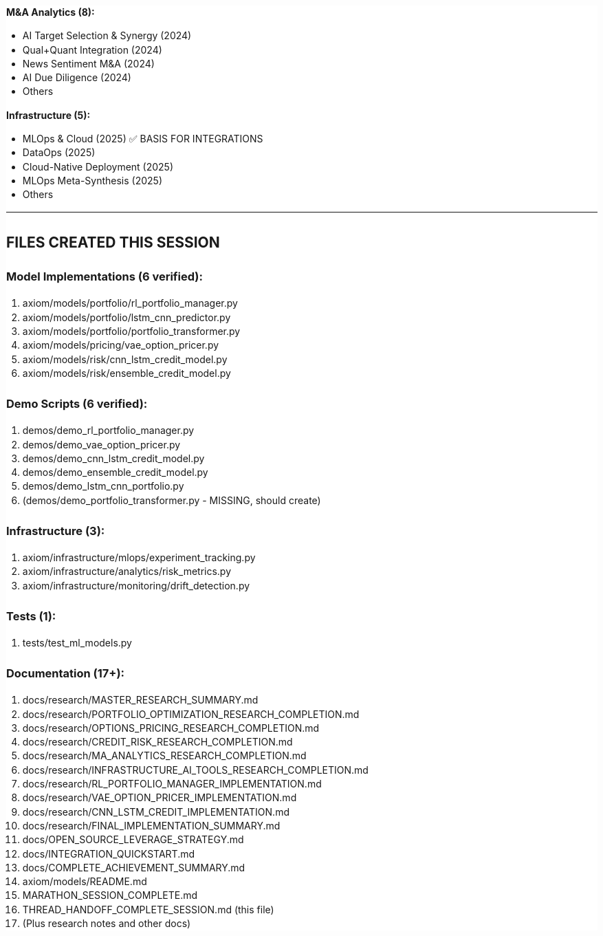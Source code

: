**M&A Analytics (8):**
- AI Target Selection & Synergy (2024)
- Qual+Quant Integration (2024)
- News Sentiment M&A (2024)
- AI Due Diligence (2024)
- Others

**Infrastructure (5):**
- MLOps & Cloud (2025) ✅ BASIS FOR INTEGRATIONS
- DataOps (2025)
- Cloud-Native Deployment (2025)
- MLOps Meta-Synthesis (2025)
- Others

---

## FILES CREATED THIS SESSION

### **Model Implementations (6 verified):**
1. axiom/models/portfolio/rl_portfolio_manager.py
2. axiom/models/portfolio/lstm_cnn_predictor.py
3. axiom/models/portfolio/portfolio_transformer.py
4. axiom/models/pricing/vae_option_pricer.py
5. axiom/models/risk/cnn_lstm_credit_model.py
6. axiom/models/risk/ensemble_credit_model.py

### **Demo Scripts (6 verified):**
1. demos/demo_rl_portfolio_manager.py
2. demos/demo_vae_option_pricer.py
3. demos/demo_cnn_lstm_credit_model.py
4. demos/demo_ensemble_credit_model.py
5. demos/demo_lstm_cnn_portfolio.py
6. (demos/demo_portfolio_transformer.py - MISSING, should create)

### **Infrastructure (3):**
1. axiom/infrastructure/mlops/experiment_tracking.py
2. axiom/infrastructure/analytics/risk_metrics.py
3. axiom/infrastructure/monitoring/drift_detection.py

### **Tests (1):**
1. tests/test_ml_models.py

### **Documentation (17+):**
1. docs/research/MASTER_RESEARCH_SUMMARY.md
2. docs/research/PORTFOLIO_OPTIMIZATION_RESEARCH_COMPLETION.md
3. docs/research/OPTIONS_PRICING_RESEARCH_COMPLETION.md
4. docs/research/CREDIT_RISK_RESEARCH_COMPLETION.md
5. docs/research/MA_ANALYTICS_RESEARCH_COMPLETION.md
6. docs/research/INFRASTRUCTURE_AI_TOOLS_RESEARCH_COMPLETION.md
7. docs/research/RL_PORTFOLIO_MANAGER_IMPLEMENTATION.md
8. docs/research/VAE_OPTION_PRICER_IMPLEMENTATION.md
9. docs/research/CNN_LSTM_CREDIT_IMPLEMENTATION.md
10. docs/research/FINAL_IMPLEMENTATION_SUMMARY.md
11. docs/OPEN_SOURCE_LEVERAGE_STRATEGY.md
12. docs/INTEGRATION_QUICKSTART.md
13. docs/COMPLETE_ACHIEVEMENT_SUMMARY.md
14. axiom/models/README.md
15. MARATHON_SESSION_COMPLETE.md
16. THREAD_HANDOFF_COMPLETE_SESSION.md (this file)
17. (Plus research notes and other docs)
